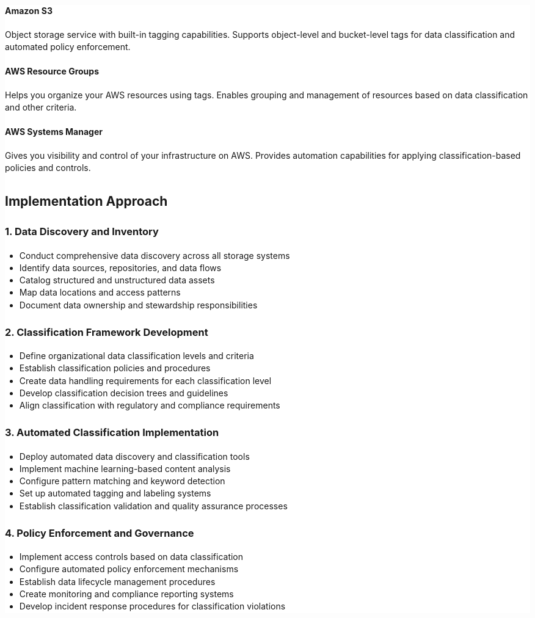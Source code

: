 <div class="aws-service">
  <div class="aws-service-content">
    <h4>Amazon S3</h4>
    <p>Object storage service with built-in tagging capabilities. Supports object-level and bucket-level tags for data classification and automated policy enforcement.</p>
  </div>
</div>

<div class="aws-service">
  <div class="aws-service-content">
    <h4>AWS Resource Groups</h4>
    <p>Helps you organize your AWS resources using tags. Enables grouping and management of resources based on data classification and other criteria.</p>
  </div>
</div>

<div class="aws-service">
  <div class="aws-service-content">
    <h4>AWS Systems Manager</h4>
    <p>Gives you visibility and control of your infrastructure on AWS. Provides automation capabilities for applying classification-based policies and controls.</p>
  </div>
</div>

## Implementation Approach

### 1. Data Discovery and Inventory
- Conduct comprehensive data discovery across all storage systems
- Identify data sources, repositories, and data flows
- Catalog structured and unstructured data assets
- Map data locations and access patterns
- Document data ownership and stewardship responsibilities

### 2. Classification Framework Development
- Define organizational data classification levels and criteria
- Establish classification policies and procedures
- Create data handling requirements for each classification level
- Develop classification decision trees and guidelines
- Align classification with regulatory and compliance requirements

### 3. Automated Classification Implementation
- Deploy automated data discovery and classification tools
- Implement machine learning-based content analysis
- Configure pattern matching and keyword detection
- Set up automated tagging and labeling systems
- Establish classification validation and quality assurance processes

### 4. Policy Enforcement and Governance
- Implement access controls based on data classification
- Configure automated policy enforcement mechanisms
- Establish data lifecycle management procedures
- Create monitoring and compliance reporting systems
- Develop incident response procedures for classification violations
